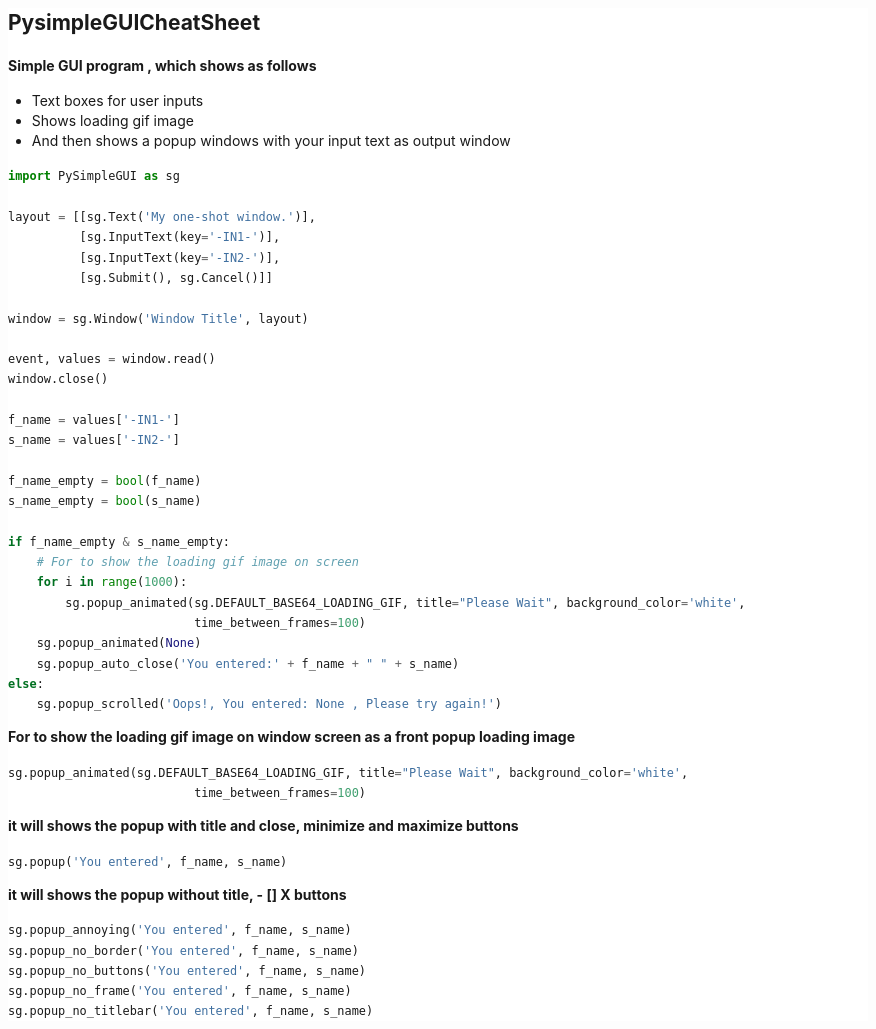 ## PysimpleGUICheatSheet
**Simple GUI program , which shows as follows** 
- Text boxes for user inputs  
- Shows loading gif image
- And then shows a popup windows with your input text as output window
          
``` python 
import PySimpleGUI as sg

layout = [[sg.Text('My one-shot window.')],
          [sg.InputText(key='-IN1-')],
          [sg.InputText(key='-IN2-')],
          [sg.Submit(), sg.Cancel()]]

window = sg.Window('Window Title', layout)

event, values = window.read()
window.close()

f_name = values['-IN1-']
s_name = values['-IN2-']

f_name_empty = bool(f_name)
s_name_empty = bool(s_name)

if f_name_empty & s_name_empty:
    # For to show the loading gif image on screen
    for i in range(1000):
        sg.popup_animated(sg.DEFAULT_BASE64_LOADING_GIF, title="Please Wait", background_color='white',
                          time_between_frames=100)
    sg.popup_animated(None)
    sg.popup_auto_close('You entered:' + f_name + " " + s_name)
else:
    sg.popup_scrolled('Oops!, You entered: None , Please try again!')
```
**For to show the loading gif image on window screen as a front popup loading image**
``` python
sg.popup_animated(sg.DEFAULT_BASE64_LOADING_GIF, title="Please Wait", background_color='white',
                          time_between_frames=100)
 ```
**it will shows the popup with title and close, minimize and maximize buttons**
``` python
sg.popup('You entered', f_name, s_name)
```
**it will shows the popup without title, - [] X buttons**
``` python 
sg.popup_annoying('You entered', f_name, s_name)
sg.popup_no_border('You entered', f_name, s_name)
sg.popup_no_buttons('You entered', f_name, s_name)
sg.popup_no_frame('You entered', f_name, s_name)
sg.popup_no_titlebar('You entered', f_name, s_name)
```
